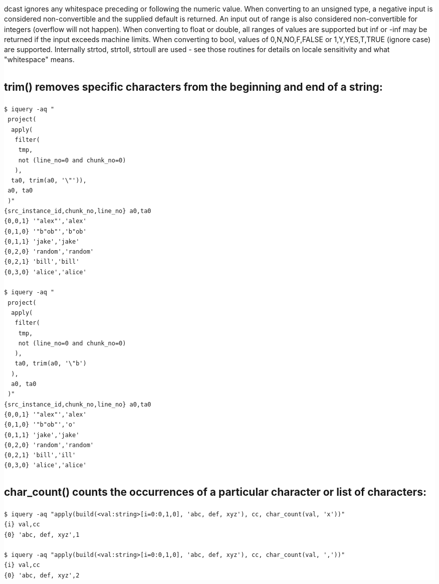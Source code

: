 dcast ignores any whitespace preceding or following the numeric value. When converting to an unsigned type, a negative input is considered non-convertible and the supplied default is returned. An input out of range is also considered non-convertible for integers (overflow will not happen). When converting to float or double, all ranges of values are supported but inf or -inf may be returned if the input exceeds machine limits. When converting to bool, values of 0,N,NO,F,FALSE or 1,Y,YES,T,TRUE (ignore case) are supported. Internally strtod, strtoll, strtoull are used - see those routines for details on locale sensitivity and what "whitespace" means.

## trim() removes specific characters from the beginning and end of a string:
```
$ iquery -aq "
 project(
  apply(
   filter(
    tmp,
    not (line_no=0 and chunk_no=0)
   ),
  ta0, trim(a0, '\"')),
 a0, ta0
 )"
{src_instance_id,chunk_no,line_no} a0,ta0
{0,0,1} '"alex"','alex'
{0,1,0} '"b"ob"','b"ob'
{0,1,1} 'jake','jake'
{0,2,0} 'random','random'
{0,2,1} 'bill','bill'
{0,3,0} 'alice','alice'

$ iquery -aq "
 project(
  apply(
   filter(
    tmp,
    not (line_no=0 and chunk_no=0)
   ),
   ta0, trim(a0, '\"b')
  ),
  a0, ta0
 )"
{src_instance_id,chunk_no,line_no} a0,ta0
{0,0,1} '"alex"','alex'
{0,1,0} '"b"ob"','o'
{0,1,1} 'jake','jake'
{0,2,0} 'random','random'
{0,2,1} 'bill','ill'
{0,3,0} 'alice','alice'
```

## char_count() counts the occurrences of a particular character or list of characters:
```
$ iquery -aq "apply(build(<val:string>[i=0:0,1,0], 'abc, def, xyz'), cc, char_count(val, 'x'))"
{i} val,cc
{0} 'abc, def, xyz',1

$ iquery -aq "apply(build(<val:string>[i=0:0,1,0], 'abc, def, xyz'), cc, char_count(val, ','))"
{i} val,cc
{0} 'abc, def, xyz',2
```
